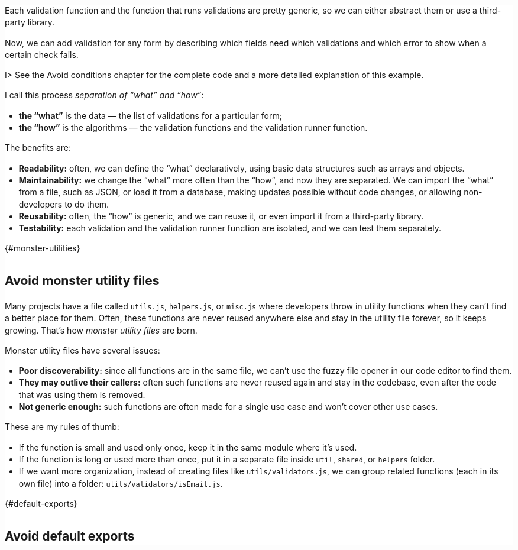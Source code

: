 


Each validation function and the function that runs validations are pretty generic, so we can either abstract them or use a third-party library.

Now, we can add validation for any form by describing which fields need which validations and which error to show when a certain check fails.

I> See the [Avoid conditions](#no-conditions) chapter for the complete code and a more detailed explanation of this example.

I call this process _separation of “what” and “how”_:

- **the “what”** is the data — the list of validations for a particular form;
- **the “how”** is the algorithms — the validation functions and the validation runner function.

The benefits are:

- **Readability:** often, we can define the “what” declaratively, using basic data structures such as arrays and objects.
- **Maintainability:** we change the “what” more often than the “how”, and now they are separated. We can import the “what” from a file, such as JSON, or load it from a database, making updates possible without code changes, or allowing non-developers to do them.
- **Reusability:** often, the “how” is generic, and we can reuse it, or even import it from a third-party library.
- **Testability:** each validation and the validation runner function are isolated, and we can test them separately.

{#monster-utilities}

## Avoid monster utility files

Many projects have a file called `utils.js`, `helpers.js`, or `misc.js` where developers throw in utility functions when they can’t find a better place for them. Often, these functions are never reused anywhere else and stay in the utility file forever, so it keeps growing. That’s how _monster utility files_ are born.

Monster utility files have several issues:

- **Poor discoverability:** since all functions are in the same file, we can’t use the fuzzy file opener in our code editor to find them.
- **They may outlive their callers:** often such functions are never reused again and stay in the codebase, even after the code that was using them is removed.
- **Not generic enough:** such functions are often made for a single use case and won’t cover other use cases.

These are my rules of thumb:

- If the function is small and used only once, keep it in the same module where it’s used.
- If the function is long or used more than once, put it in a separate file inside `util`, `shared`, or `helpers` folder.
- If we want more organization, instead of creating files like `utils/validators.js`, we can group related functions (each in its own file) into a folder: `utils/validators/isEmail.js`.

{#default-exports}

## Avoid default exports
